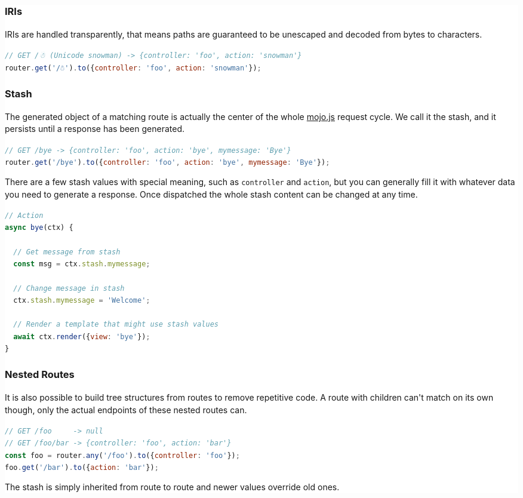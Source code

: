 ### IRIs

IRIs are handled transparently, that means paths are guaranteed to be unescaped and decoded from bytes to characters.

```js
// GET /☃ (Unicode snowman) -> {controller: 'foo', action: 'snowman'}
router.get('/☃').to({controller: 'foo', action: 'snowman'});
```

### Stash

The generated object of a matching route is actually the center of the whole [mojo.js](https://mojojs.org) request
cycle. We call it the stash, and it persists until a response has been generated.

```js
// GET /bye -> {controller: 'foo', action: 'bye', mymessage: 'Bye'}
router.get('/bye').to({controller: 'foo', action: 'bye', mymessage: 'Bye'});
```

There are a few stash values with special meaning, such as `controller` and `action`, but you can generally fill it
with whatever data you need to generate a response. Once dispatched the whole stash content can be changed at any time.

```js
// Action
async bye(ctx) {

  // Get message from stash
  const msg = ctx.stash.mymessage;

  // Change message in stash
  ctx.stash.mymessage = 'Welcome';

  // Render a template that might use stash values
  await ctx.render({view: 'bye'});
}
```

### Nested Routes

It is also possible to build tree structures from routes to remove repetitive code. A route with children can't match on
its own though, only the actual endpoints of these nested routes can.

```js
// GET /foo     -> null
// GET /foo/bar -> {controller: 'foo', action: 'bar'}
const foo = router.any('/foo').to({controller: 'foo'});
foo.get('/bar').to({action: 'bar'});
```

The stash is simply inherited from route to route and newer values override old ones.
